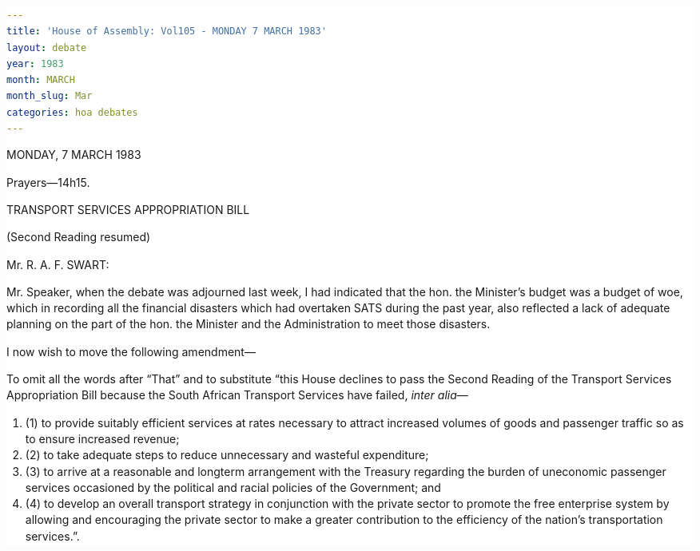 ```yaml
---
title: 'House of Assembly: Vol105 - MONDAY 7 MARCH 1983'
layout: debate
year: 1983
month: MARCH
month_slug: Mar
categories: hoa debates
---
```


<debateSection name="#opening">

<heading>MONDAY, 7 MARCH 1983</heading>

<prayers>

<narrative>Prayers&#x2014;<recordedTime time="1983-03-07T14:15:00">14h15</recordedTime>.</narrative>

</prayers>

<debateSection name="#transport_services_appropriation_bill">

<heading>TRANSPORT SERVICES APPROPRIATION BILL</heading>

<summary>(Second Reading resumed)</summary>

<speech by="#swart">

<from><span class="col_2425-2426" refersTo="page_1241"/>Mr. <person refersTo="hansard_za">R. A. F. SWART</person>:</from>

<p>Mr. Speaker, when the debate was adjourned last week, I had indicated that the hon. the Minister&#x2019;s budget was a budget of woe, which in recording all the financial disasters which had overtaken SATS during the past year, also reflected a lack of adequate planning on the part of the hon. the Minister and the Administration to meet those disasters.</p>

<p>I now wish to move the following amendment&#x2014;</p>

<block name="quote">To omit all the words after &#x201C;That&#x201D; and to substitute &#x201C;this House declines to pass the Second Reading of the Transport Services Appropriation Bill because the South African Transport Services have failed, <i>inter alia</i>&#x2014;</block>

<ol>

<li>(1) to provide suitably efficient services at rates necessary to attract increased volumes of goods and passenger traffic so as to ensure increased revenue;</li>

<li>(2) to take adequate steps to reduce unnecessary and wasteful expenditure;</li>

<li>(3) to arrive at a reasonable and longterm arrangement with the Treasury regarding the burden of uneconomic passenger services occasioned by the political and racial policies of the Government; and</li>

<li>(4) to develop an overall transport strategy in conjunction with the private sector to promote the free enterprise system by allowing and encouraging the private sector to make a greater contribution to the efficiency of the nation&#x2019;s transportation services.&#x201D;.</li>
